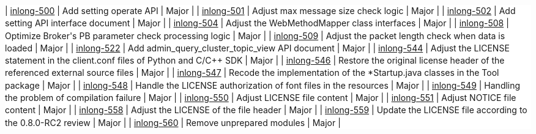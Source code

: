 | [inlong-500](https://issues.apache.org/jira/browse/inlong-500) | Add setting operate API  | Major |
| [inlong-501](https://issues.apache.org/jira/browse/inlong-501) | Adjust max message size check logic  | Major |
| [inlong-502](https://issues.apache.org/jira/browse/inlong-502) | Add setting API interface document  | Major |
| [inlong-504](https://issues.apache.org/jira/browse/inlong-504) | Adjust the WebMethodMapper class interfaces  | Major |
| [inlong-508](https://issues.apache.org/jira/browse/inlong-508) | Optimize Broker's PB parameter check processing logic  | Major |
| [inlong-509](https://issues.apache.org/jira/browse/inlong-509) | Adjust the packet length check when data is loaded  | Major |
| [inlong-522](https://issues.apache.org/jira/browse/inlong-522) | Add admin_query_cluster_topic_view API document  | Major |
| [inlong-544](https://issues.apache.org/jira/browse/inlong-544) | Adjust the LICENSE statement in the client.conf files of Python and C/C++ SDK | Major |
| [inlong-546](https://issues.apache.org/jira/browse/inlong-546) | Restore the original license header of the referenced external source files | Major |
| [inlong-547](https://issues.apache.org/jira/browse/inlong-547) | Recode the implementation of the *Startup.java classes in the Tool package | Major |
| [inlong-548](https://issues.apache.org/jira/browse/inlong-548) | Handle the LICENSE authorization of font files in the resources | Major |
| [inlong-549](https://issues.apache.org/jira/browse/inlong-549) | Handling the problem of compilation failure | Major |
| [inlong-550](https://issues.apache.org/jira/browse/inlong-550) | Adjust LICENSE file content | Major |
| [inlong-551](https://issues.apache.org/jira/browse/inlong-551) | Adjust NOTICE file content | Major |
| [inlong-558](https://issues.apache.org/jira/browse/inlong-558) | Adjust the LICENSE of the file header | Major |
| [inlong-559](https://issues.apache.org/jira/browse/inlong-559) | Update the LICENSE file according to the 0.8.0-RC2 review | Major |
| [inlong-560](https://issues.apache.org/jira/browse/inlong-560) | Remove unprepared modules | Major |
